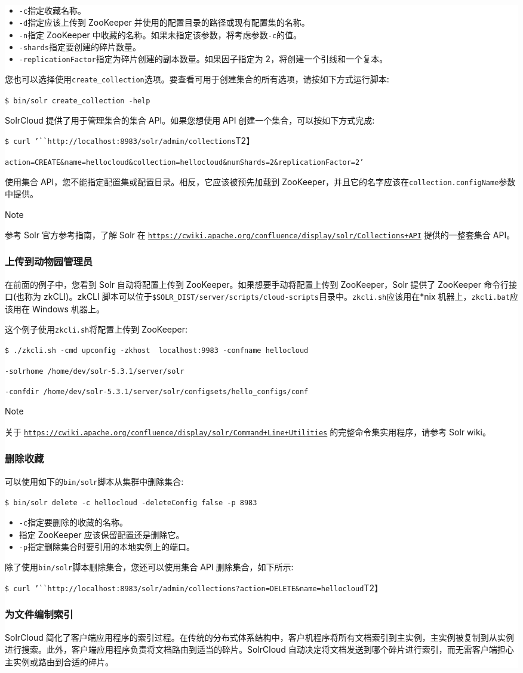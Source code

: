 *   `-c`指定收藏名称。
*   `-d`指定应该上传到 ZooKeeper 并使用的配置目录的路径或现有配置集的名称。
*   `-n`指定 ZooKeeper 中收藏的名称。如果未指定该参数，将考虑参数`-c`的值。
*   `-shards`指定要创建的碎片数量。
*   `-replicationFactor`指定为碎片创建的副本数量。如果因子指定为 2，将创建一个引线和一个复本。

您也可以选择使用`create_collection`选项。要查看可用于创建集合的所有选项，请按如下方式运行脚本:

`$ bin/solr create_collection -help`

SolrCloud 提供了用于管理集合的集合 API。如果您想使用 API 创建一个集合，可以按如下方式完成:

`$ curl ’``http://localhost:8983/solr/admin/collections`T2】

`action=CREATE&name=hellocloud&collection=hellocloud&numShards=2&replicationFactor=2’`

使用集合 API，您不能指定配置集或配置目录。相反，它应该被预先加载到 ZooKeeper，并且它的名字应该在`collection.configName`参数中提供。

Note

参考 Solr 官方参考指南，了解 Solr 在 [`https://cwiki.apache.org/confluence/display/solr/Collections+API`](https://cwiki.apache.org/confluence/display/solr/Collections+API) 提供的一整套集合 API。

### 上传到动物园管理员

在前面的例子中，您看到 Solr 自动将配置上传到 ZooKeeper。如果想要手动将配置上传到 ZooKeeper，Solr 提供了 ZooKeeper 命令行接口(也称为 zkCLI)。zkCLI 脚本可以位于`$SOLR_DIST/server/scripts/cloud-scripts`目录中。`zkcli.sh`应该用在*nix 机器上，`zkcli.bat`应该用在 Windows 机器上。

这个例子使用`zkcli.sh`将配置上传到 ZooKeeper:

`$ ./zkcli.sh -cmd upconfig -zkhost  localhost:9983 -confname hellocloud`

`-solrhome /home/dev/solr-5.3.1/server/solr`

`-confdir /home/dev/solr-5.3.1/server/solr/configsets/hello_configs/conf`

Note

关于 [`https://cwiki.apache.org/confluence/display/solr/Command+Line+Utilities`](https://cwiki.apache.org/confluence/display/solr/Command+Line+Utilities) 的完整命令集实用程序，请参考 Solr wiki。

### 删除收藏

可以使用如下的`bin/solr`脚本从集群中删除集合:

`$ bin/solr delete -c hellocloud -deleteConfig false -p 8983`

*   `-c`指定要删除的收藏的名称。
*   指定 ZooKeeper 应该保留配置还是删除它。
*   `-p`指定删除集合时要引用的本地实例上的端口。

除了使用`bin/solr`脚本删除集合，您还可以使用集合 API 删除集合，如下所示:

`$ curl ’``http://localhost:8983/solr/admin/collections?action=DELETE&name=hellocloud`T2】

### 为文件编制索引

SolrCloud 简化了客户端应用程序的索引过程。在传统的分布式体系结构中，客户机程序将所有文档索引到主实例，主实例被复制到从实例进行搜索。此外，客户端应用程序负责将文档路由到适当的碎片。SolrCloud 自动决定将文档发送到哪个碎片进行索引，而无需客户端担心主实例或路由到合适的碎片。
